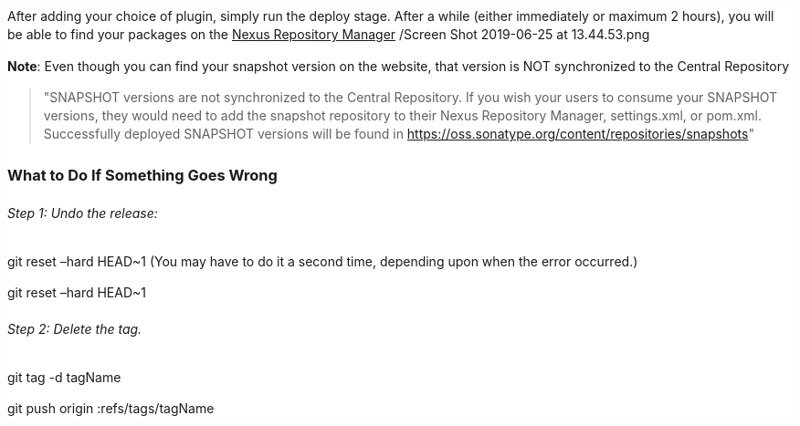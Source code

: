 After adding your choice of plugin, simply run the deploy stage. 
After a while (either immediately or maximum 2 hours), you will be able to find your packages on the [Nexus Repository Manager](https://oss.sonatype.org/#nexus-search;quick~)
/Screen Shot 2019-06-25 at 13.44.53.png

**Note**: Even though you can find your snapshot version on the website, that version is NOT synchronized to the Central Repository 
> "SNAPSHOT versions are not synchronized to the Central Repository. If you wish your users to consume your SNAPSHOT versions, they would need to add the snapshot repository to their Nexus Repository Manager, settings.xml, or pom.xml. Successfully deployed SNAPSHOT versions will be found in https://oss.sonatype.org/content/repositories/snapshots"

### What to Do If Something Goes Wrong

###### Step 1: Undo the release:

git reset –hard HEAD~1 (You may have to do it a second time, depending upon when the error occurred.)

git reset –hard HEAD~1

###### Step 2: Delete the tag.

git tag -d tagName

git push origin :refs/tags/tagName


